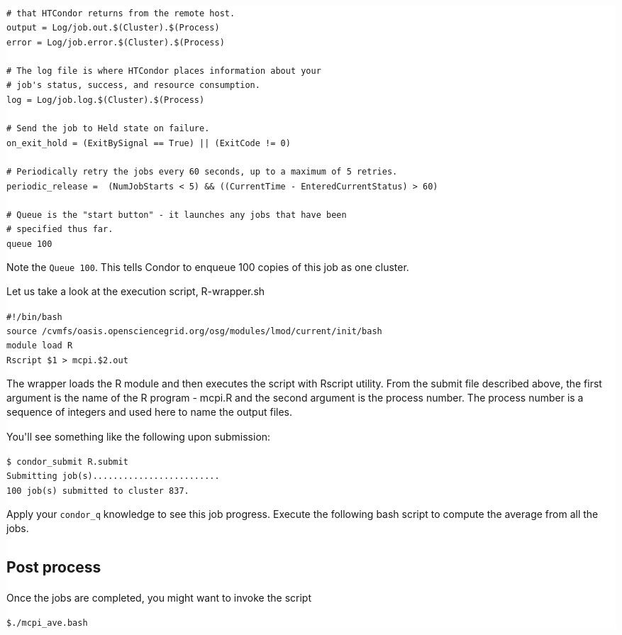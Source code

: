 ~~~
# that HTCondor returns from the remote host.
output = Log/job.out.$(Cluster).$(Process)
error = Log/job.error.$(Cluster).$(Process)

# The log file is where HTCondor places information about your
# job's status, success, and resource consumption.
log = Log/job.log.$(Cluster).$(Process)

# Send the job to Held state on failure. 
on_exit_hold = (ExitBySignal == True) || (ExitCode != 0)  

# Periodically retry the jobs every 60 seconds, up to a maximum of 5 retries.
periodic_release =  (NumJobStarts < 5) && ((CurrentTime - EnteredCurrentStatus) > 60)

# Queue is the "start button" - it launches any jobs that have been
# specified thus far.
queue 100
~~~

Note the `Queue 100`.  This tells Condor to enqueue 100 copies of this job
as one cluster.  

Let us take a look at the execution script, R-wrapper.sh

~~~
#!/bin/bash
source /cvmfs/oasis.opensciencegrid.org/osg/modules/lmod/current/init/bash
module load R
Rscript $1 > mcpi.$2.out
~~~

The wrapper loads the R module and then executes the script with Rscript
utility. From the submit file described above, the first argument is the
name of the R program - mcpi.R and the second argument is the process
number. The process number is a sequence of integers and used here to
name the output files.

You'll see something like the following upon submission:

~~~
$ condor_submit R.submit
Submitting job(s).........................
100 job(s) submitted to cluster 837.
~~~

Apply your `condor_q` knowledge to see this job
progress. Execute the following bash script to compute the average from all the jobs.


## Post process 

Once the jobs are completed, you might want to invoke the script 

~~~
$./mcpi_ave.bash
~~~
